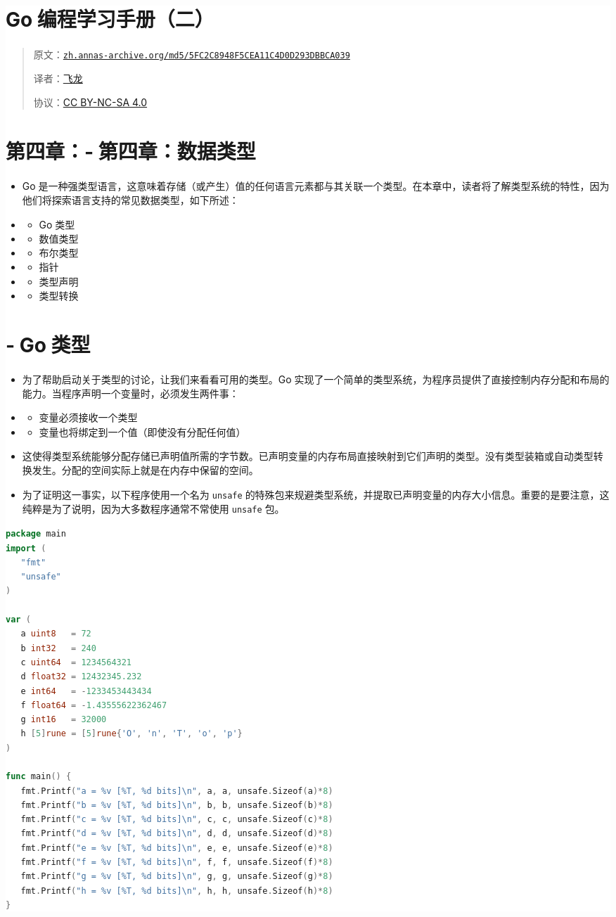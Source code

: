 # Go 编程学习手册（二）

> 原文：[`zh.annas-archive.org/md5/5FC2C8948F5CEA11C4D0D293DBBCA039`](https://zh.annas-archive.org/md5/5FC2C8948F5CEA11C4D0D293DBBCA039)
> 
> 译者：[飞龙](https://github.com/wizardforcel)
> 
> 协议：[CC BY-NC-SA 4.0](http://creativecommons.org/licenses/by-nc-sa/4.0/)

# 第四章：- 第四章：数据类型

- Go 是一种强类型语言，这意味着存储（或产生）值的任何语言元素都与其关联一个类型。在本章中，读者将了解类型系统的特性，因为他们将探索语言支持的常见数据类型，如下所述：

+   - Go 类型

+   - 数值类型

+   - 布尔类型

+   - 指针

+   - 类型声明

+   - 类型转换

# - Go 类型

- 为了帮助启动关于类型的讨论，让我们来看看可用的类型。Go 实现了一个简单的类型系统，为程序员提供了直接控制内存分配和布局的能力。当程序声明一个变量时，必须发生两件事：

+   - 变量必须接收一个类型

+   - 变量也将绑定到一个值（即使没有分配任何值）

- 这使得类型系统能够分配存储已声明值所需的字节数。已声明变量的内存布局直接映射到它们声明的类型。没有类型装箱或自动类型转换发生。分配的空间实际上就是在内存中保留的空间。

- 为了证明这一事实，以下程序使用一个名为 `unsafe` 的特殊包来规避类型系统，并提取已声明变量的内存大小信息。重要的是要注意，这纯粹是为了说明，因为大多数程序通常不常使用 `unsafe` 包。

```go
package main 
import ( 
   "fmt" 
   "unsafe" 
) 

var ( 
   a uint8   = 72 
   b int32   = 240 
   c uint64  = 1234564321 
   d float32 = 12432345.232 
   e int64   = -1233453443434 
   f float64 = -1.43555622362467 
   g int16   = 32000 
   h [5]rune = [5]rune{'O', 'n', 'T', 'o', 'p'} 
) 

func main() { 
   fmt.Printf("a = %v [%T, %d bits]\n", a, a, unsafe.Sizeof(a)*8) 
   fmt.Printf("b = %v [%T, %d bits]\n", b, b, unsafe.Sizeof(b)*8) 
   fmt.Printf("c = %v [%T, %d bits]\n", c, c, unsafe.Sizeof(c)*8) 
   fmt.Printf("d = %v [%T, %d bits]\n", d, d, unsafe.Sizeof(d)*8) 
   fmt.Printf("e = %v [%T, %d bits]\n", e, e, unsafe.Sizeof(e)*8) 
   fmt.Printf("f = %v [%T, %d bits]\n", f, f, unsafe.Sizeof(f)*8) 
   fmt.Printf("g = %v [%T, %d bits]\n", g, g, unsafe.Sizeof(g)*8) 
   fmt.Printf("h = %v [%T, %d bits]\n", h, h, unsafe.Sizeof(h)*8) 
} 
```